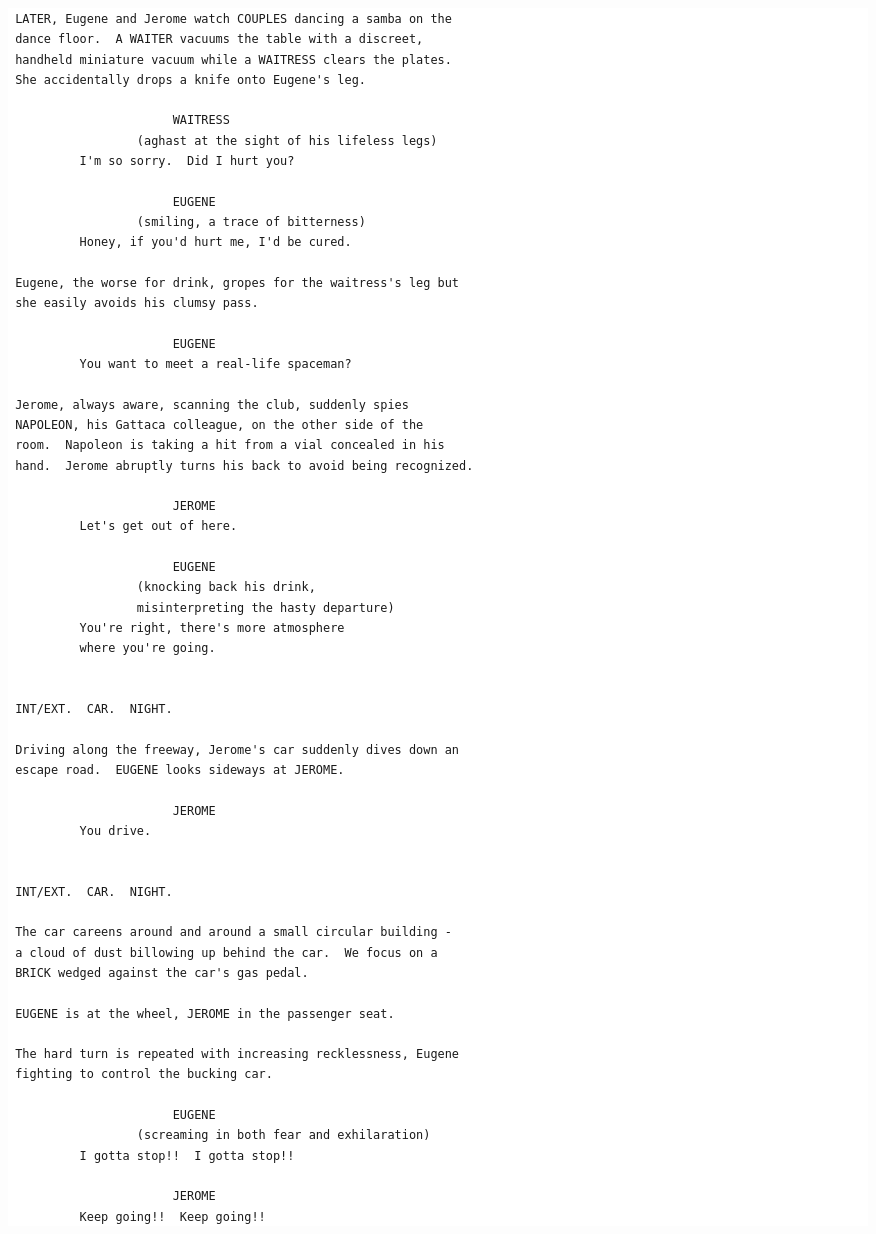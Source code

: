      LATER, Eugene and Jerome watch COUPLES dancing a samba on the
     dance floor.  A WAITER vacuums the table with a discreet,
     handheld miniature vacuum while a WAITRESS clears the plates.
     She accidentally drops a knife onto Eugene's leg.

                           WAITRESS
                      (aghast at the sight of his lifeless legs)
              I'm so sorry.  Did I hurt you?

                           EUGENE
                      (smiling, a trace of bitterness)
              Honey, if you'd hurt me, I'd be cured.

     Eugene, the worse for drink, gropes for the waitress's leg but
     she easily avoids his clumsy pass.

                           EUGENE
              You want to meet a real-life spaceman?

     Jerome, always aware, scanning the club, suddenly spies
     NAPOLEON, his Gattaca colleague, on the other side of the
     room.  Napoleon is taking a hit from a vial concealed in his
     hand.  Jerome abruptly turns his back to avoid being recognized.

                           JEROME
              Let's get out of here.

                           EUGENE
                      (knocking back his drink,
                      misinterpreting the hasty departure)
              You're right, there's more atmosphere
              where you're going.


     INT/EXT.  CAR.  NIGHT.

     Driving along the freeway, Jerome's car suddenly dives down an
     escape road.  EUGENE looks sideways at JEROME.

                           JEROME
              You drive.


     INT/EXT.  CAR.  NIGHT.

     The car careens around and around a small circular building -
     a cloud of dust billowing up behind the car.  We focus on a
     BRICK wedged against the car's gas pedal.

     EUGENE is at the wheel, JEROME in the passenger seat.

     The hard turn is repeated with increasing recklessness, Eugene
     fighting to control the bucking car.

                           EUGENE
                      (screaming in both fear and exhilaration)
              I gotta stop!!  I gotta stop!!

                           JEROME
              Keep going!!  Keep going!!
